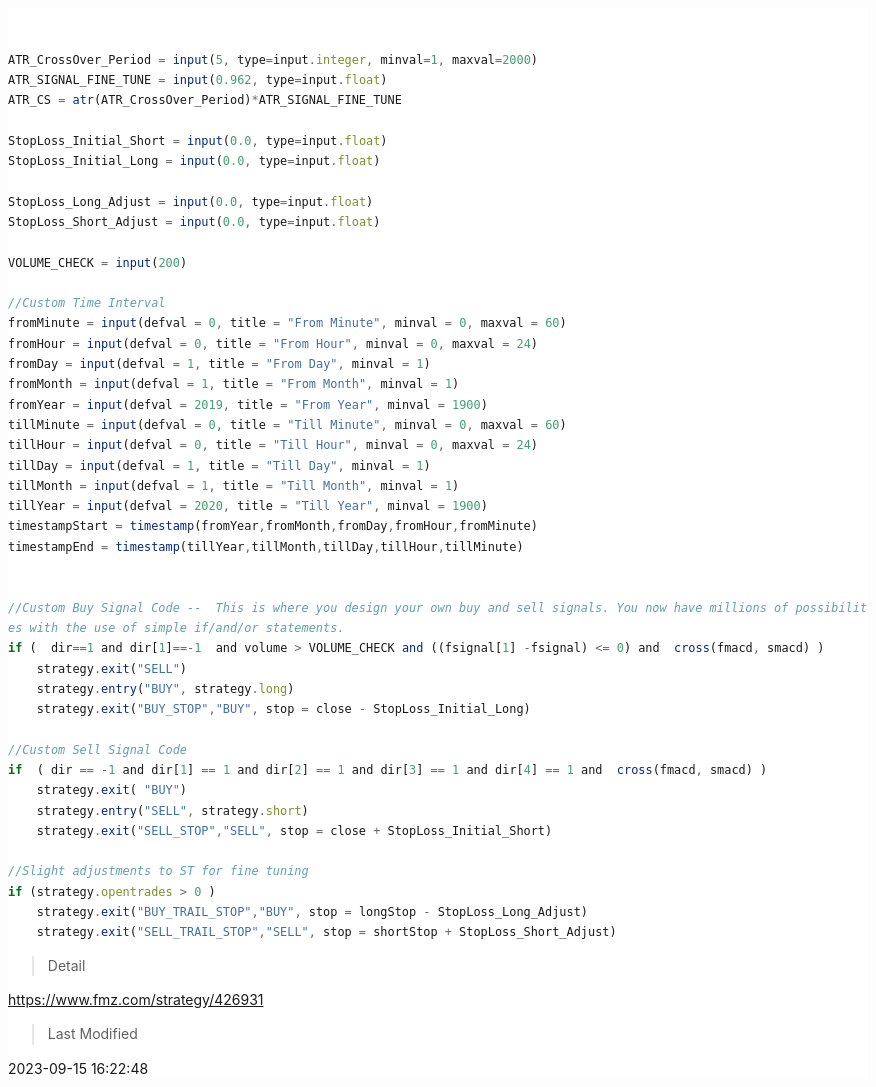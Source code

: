 ``` javascript


ATR_CrossOver_Period = input(5, type=input.integer, minval=1, maxval=2000)
ATR_SIGNAL_FINE_TUNE = input(0.962, type=input.float)  
ATR_CS = atr(ATR_CrossOver_Period)*ATR_SIGNAL_FINE_TUNE

StopLoss_Initial_Short = input(0.0, type=input.float) 
StopLoss_Initial_Long = input(0.0, type=input.float) 

StopLoss_Long_Adjust = input(0.0, type=input.float) 
StopLoss_Short_Adjust = input(0.0, type=input.float) 

VOLUME_CHECK = input(200)

//Custom Time Interval
fromMinute = input(defval = 0, title = "From Minute", minval = 0, maxval = 60)
fromHour = input(defval = 0, title = "From Hour", minval = 0, maxval = 24)
fromDay = input(defval = 1, title = "From Day", minval = 1)
fromMonth = input(defval = 1, title = "From Month", minval = 1)
fromYear = input(defval = 2019, title = "From Year", minval = 1900)
tillMinute = input(defval = 0, title = "Till Minute", minval = 0, maxval = 60)
tillHour = input(defval = 0, title = "Till Hour", minval = 0, maxval = 24)
tillDay = input(defval = 1, title = "Till Day", minval = 1)
tillMonth = input(defval = 1, title = "Till Month", minval = 1)
tillYear = input(defval = 2020, title = "Till Year", minval = 1900)
timestampStart = timestamp(fromYear,fromMonth,fromDay,fromHour,fromMinute)
timestampEnd = timestamp(tillYear,tillMonth,tillDay,tillHour,tillMinute)


//Custom Buy Signal Code --  This is where you design your own buy and sell signals. You now have millions of possibilites with the use of simple if/and/or statements.
if (  dir==1 and dir[1]==-1  and volume > VOLUME_CHECK and ((fsignal[1] -fsignal) <= 0) and  cross(fmacd, smacd) )
    strategy.exit("SELL")
    strategy.entry("BUY", strategy.long)
    strategy.exit("BUY_STOP","BUY", stop = close - StopLoss_Initial_Long)

//Custom Sell Signal Code
if  ( dir == -1 and dir[1] == 1 and dir[2] == 1 and dir[3] == 1 and dir[4] == 1 and  cross(fmacd, smacd) )
    strategy.exit( "BUY")
    strategy.entry("SELL", strategy.short)
    strategy.exit("SELL_STOP","SELL", stop = close + StopLoss_Initial_Short)

//Slight adjustments to ST for fine tuning
if (strategy.opentrades > 0 )
    strategy.exit("BUY_TRAIL_STOP","BUY", stop = longStop - StopLoss_Long_Adjust)
    strategy.exit("SELL_TRAIL_STOP","SELL", stop = shortStop + StopLoss_Short_Adjust)
```

> Detail

https://www.fmz.com/strategy/426931

> Last Modified

2023-09-15 16:22:48
